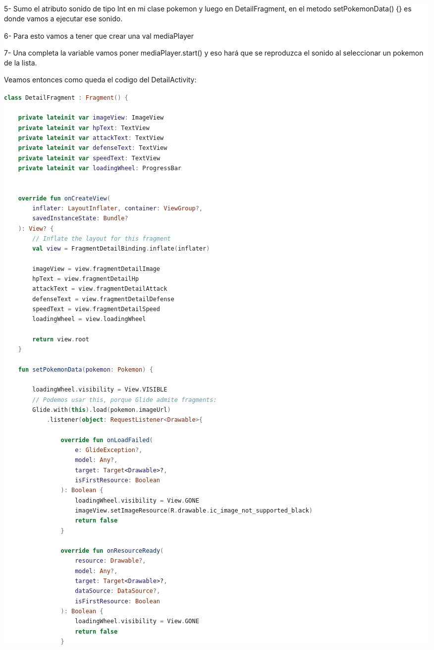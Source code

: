 5- Sumo el atributo sonido de tipo Int en mi clase pokemon y luego en DetailFragment, en el metodo setPokemonData() {} es donde vamos a ejecutar ese sonido. 

6- Para esto vamos a tener que crear una val mediaPlayer

7- Una completa la variable vamos poner mediaPlayer.start() y eso hará que se reproduzca el sonido al seleccionar un pokemon de la lista. 

Veamos entonces como queda el codigo del DetailActivity: 

```kotlin
class DetailFragment : Fragment() {

    private lateinit var imageView: ImageView
    private lateinit var hpText: TextView
    private lateinit var attackText: TextView
    private lateinit var defenseText: TextView
    private lateinit var speedText: TextView
    private lateinit var loadingWheel: ProgressBar


    override fun onCreateView(
        inflater: LayoutInflater, container: ViewGroup?,
        savedInstanceState: Bundle?
    ): View? {
        // Inflate the layout for this fragment
        val view = FragmentDetailBinding.inflate(inflater)

        imageView = view.fragmentDetailImage
        hpText = view.fragmentDetailHp
        attackText = view.fragmentDetailAttack
        defenseText = view.fragmentDetailDefense
        speedText = view.fragmentDetailSpeed
        loadingWheel = view.loadingWheel

        return view.root
    }

    fun setPokemonData(pokemon: Pokemon) {

        loadingWheel.visibility = View.VISIBLE
        // Podemos usar this, porque Glide admite fragments:
        Glide.with(this).load(pokemon.imageUrl)
            .listener(object: RequestListener<Drawable>{

                override fun onLoadFailed(
                    e: GlideException?,
                    model: Any?,
                    target: Target<Drawable>?,
                    isFirstResource: Boolean
                ): Boolean {
                    loadingWheel.visibility = View.GONE
                    imageView.setImageResource(R.drawable.ic_image_not_supported_black)
                    return false
                }

                override fun onResourceReady(
                    resource: Drawable?,
                    model: Any?,
                    target: Target<Drawable>?,
                    dataSource: DataSource?,
                    isFirstResource: Boolean
                ): Boolean {
                    loadingWheel.visibility = View.GONE
                    return false
                }
```
